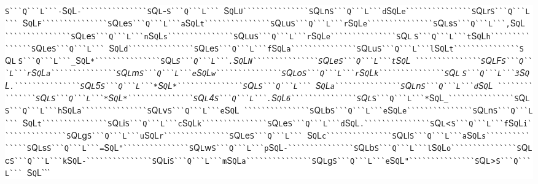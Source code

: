 ```````````````S```Q```L```-```````````````S```Q```L```-```````````````S```Q```L```-```````````````S```Q```L```
```````````````S```Q```L```U```````````````S```Q```L```n```````````````S```Q```L```d```````````````S```Q```L```e```````````````S```Q```L```r```````````````S```Q```L``` ```````````````S```Q```L```F```````````````S```Q```L```e```````````````S```Q```L```a```````````````S```Q```L```t```````````````S```Q```L```u```````````````S```Q```L```r```````````````S```Q```L```e```````````````S```Q```L```s```````````````S```Q```L```,```````````````S```Q```L``` ```````````````S```Q```L```e```````````````S```Q```L```n```````````````S```Q```L```s```````````````S```Q```L```u```````````````S```Q```L```r```````````````S```Q```L```e```````````````S```Q```L``` ```````````````S```Q```L```t```````````````S```Q```L```h```````````````S```Q```L```e```````````````S```Q```L``` ```````````````S```Q```L```d```````````````S```Q```L```e```````````````S```Q```L```f```````````````S```Q```L```a```````````````S```Q```L```u```````````````S```Q```L```l```````````````S```Q```L```t```````````````S```Q```L``` ```````````````S```Q```L```_```````````````S```Q```L```*```````````````S```Q```L```*```````````````S```Q```L```.```````````````S```Q```L```N```````````````S```Q```L```e```````````````S```Q```L```t```````````````S```Q```L``` ```````````````S```Q```L```F```````````````S```Q```L```r```````````````S```Q```L```a```````````````S```Q```L```m```````````````S```Q```L```e```````````````S```Q```L```w```````````````S```Q```L```o```````````````S```Q```L```r```````````````S```Q```L```k```````````````S```Q```L``` ```````````````S```Q```L```3```````````````S```Q```L```.```````````````S```Q```L```5```````````````S```Q```L```*```````````````S```Q```L```*```````````````S```Q```L```_```````````````S```Q```L``` ```````````````S```Q```L```a```````````````S```Q```L```n```````````````S```Q```L```d```````````````S```Q```L``` ```````````````S```Q```L```_```````````````S```Q```L```*```````````````S```Q```L```*```````````````S```Q```L```4```````````````S```Q```L```.```````````````S```Q```L```6```````````````S```Q```L```*```````````````S```Q```L```*```````````````S```Q```L```_```````````````S```Q```L``` ```````````````S```Q```L```h```````````````S```Q```L```a```````````````S```Q```L```v```````````````S```Q```L```e```````````````S```Q```L``` ```````````````S```Q```L```b```````````````S```Q```L```e```````````````S```Q```L```e```````````````S```Q```L```n```````````````S```Q```L``` ```````````````S```Q```L```t```````````````S```Q```L```i```````````````S```Q```L```c```````````````S```Q```L```k```````````````S```Q```L```e```````````````S```Q```L```d```````````````S```Q```L```.```````````````S```Q```L```<```````````````S```Q```L```f```````````````S```Q```L```i```````````````S```Q```L```g```````````````S```Q```L```u```````````````S```Q```L```r```````````````S```Q```L```e```````````````S```Q```L``` ```````````````S```Q```L```c```````````````S```Q```L```l```````````````S```Q```L```a```````````````S```Q```L```s```````````````S```Q```L```s```````````````S```Q```L```=```````````````S```Q```L```"```````````````S```Q```L```w```````````````S```Q```L```p```````````````S```Q```L```-```````````````S```Q```L```b```````````````S```Q```L```l```````````````S```Q```L```o```````````````S```Q```L```c```````````````S```Q```L```k```````````````S```Q```L```-```````````````S```Q```L```i```````````````S```Q```L```m```````````````S```Q```L```a```````````````S```Q```L```g```````````````S```Q```L```e```````````````S```Q```L```"```````````````S```Q```L```>```````````````S```Q```L```
```````````````S```Q```L```
```````````````
